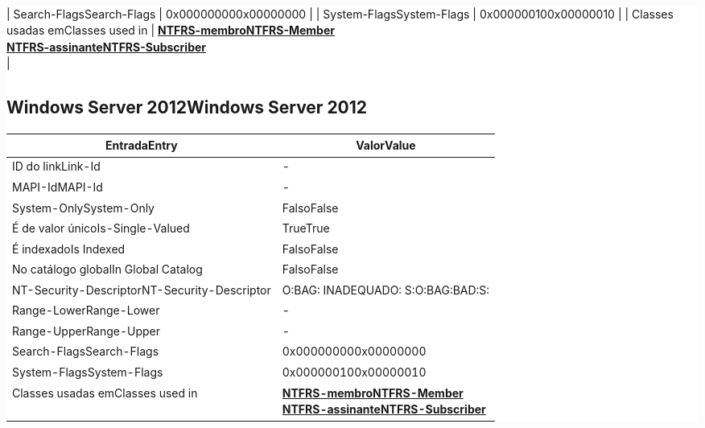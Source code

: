 | <span data-ttu-id="a157f-243">Search-Flags</span><span class="sxs-lookup"><span data-stu-id="a157f-243">Search-Flags</span></span>           | <span data-ttu-id="a157f-244">0x00000000</span><span class="sxs-lookup"><span data-stu-id="a157f-244">0x00000000</span></span>                                                                                                |
| <span data-ttu-id="a157f-245">System-Flags</span><span class="sxs-lookup"><span data-stu-id="a157f-245">System-Flags</span></span>           | <span data-ttu-id="a157f-246">0x00000010</span><span class="sxs-lookup"><span data-stu-id="a157f-246">0x00000010</span></span>                                                                                                |
| <span data-ttu-id="a157f-247">Classes usadas em</span><span class="sxs-lookup"><span data-stu-id="a157f-247">Classes used in</span></span>        | [<span data-ttu-id="a157f-248">**NTFRS-membro**</span><span class="sxs-lookup"><span data-stu-id="a157f-248">**NTFRS-Member**</span></span>](c-ntfrsmember.md)<br/> [<span data-ttu-id="a157f-249">**NTFRS-assinante**</span><span class="sxs-lookup"><span data-stu-id="a157f-249">**NTFRS-Subscriber**</span></span>](c-ntfrssubscriber.md)<br/> |



## <a name="windows-server-2012"></a><span data-ttu-id="a157f-250">Windows Server 2012</span><span class="sxs-lookup"><span data-stu-id="a157f-250">Windows Server 2012</span></span>



| <span data-ttu-id="a157f-251">Entrada</span><span class="sxs-lookup"><span data-stu-id="a157f-251">Entry</span></span> | <span data-ttu-id="a157f-252">Valor</span><span class="sxs-lookup"><span data-stu-id="a157f-252">Value</span></span> |
|------------------------|-----------------------------------------------------------------------------------------------------------|
| <span data-ttu-id="a157f-253">ID do link</span><span class="sxs-lookup"><span data-stu-id="a157f-253">Link-Id</span></span>                | \-                                                                                                        |
| <span data-ttu-id="a157f-254">MAPI-Id</span><span class="sxs-lookup"><span data-stu-id="a157f-254">MAPI-Id</span></span>                | \-                                                                                                        |
| <span data-ttu-id="a157f-255">System-Only</span><span class="sxs-lookup"><span data-stu-id="a157f-255">System-Only</span></span>            | <span data-ttu-id="a157f-256">Falso</span><span class="sxs-lookup"><span data-stu-id="a157f-256">False</span></span>                                                                                                     |
| <span data-ttu-id="a157f-257">É de valor único</span><span class="sxs-lookup"><span data-stu-id="a157f-257">Is-Single-Valued</span></span>       | <span data-ttu-id="a157f-258">True</span><span class="sxs-lookup"><span data-stu-id="a157f-258">True</span></span>                                                                                                      |
| <span data-ttu-id="a157f-259">É indexado</span><span class="sxs-lookup"><span data-stu-id="a157f-259">Is Indexed</span></span>             | <span data-ttu-id="a157f-260">Falso</span><span class="sxs-lookup"><span data-stu-id="a157f-260">False</span></span>                                                                                                     |
| <span data-ttu-id="a157f-261">No catálogo global</span><span class="sxs-lookup"><span data-stu-id="a157f-261">In Global Catalog</span></span>      | <span data-ttu-id="a157f-262">Falso</span><span class="sxs-lookup"><span data-stu-id="a157f-262">False</span></span>                                                                                                     |
| <span data-ttu-id="a157f-263">NT-Security-Descriptor</span><span class="sxs-lookup"><span data-stu-id="a157f-263">NT-Security-Descriptor</span></span> | <span data-ttu-id="a157f-264">O:BAG: INADEQUADO: S:</span><span class="sxs-lookup"><span data-stu-id="a157f-264">O:BAG:BAD:S:</span></span>                                                                                              |
| <span data-ttu-id="a157f-265">Range-Lower</span><span class="sxs-lookup"><span data-stu-id="a157f-265">Range-Lower</span></span>            | \-                                                                                                        |
| <span data-ttu-id="a157f-266">Range-Upper</span><span class="sxs-lookup"><span data-stu-id="a157f-266">Range-Upper</span></span>            | \-                                                                                                        |
| <span data-ttu-id="a157f-267">Search-Flags</span><span class="sxs-lookup"><span data-stu-id="a157f-267">Search-Flags</span></span>           | <span data-ttu-id="a157f-268">0x00000000</span><span class="sxs-lookup"><span data-stu-id="a157f-268">0x00000000</span></span>                                                                                                |
| <span data-ttu-id="a157f-269">System-Flags</span><span class="sxs-lookup"><span data-stu-id="a157f-269">System-Flags</span></span>           | <span data-ttu-id="a157f-270">0x00000010</span><span class="sxs-lookup"><span data-stu-id="a157f-270">0x00000010</span></span>                                                                                                |
| <span data-ttu-id="a157f-271">Classes usadas em</span><span class="sxs-lookup"><span data-stu-id="a157f-271">Classes used in</span></span>        | [<span data-ttu-id="a157f-272">**NTFRS-membro**</span><span class="sxs-lookup"><span data-stu-id="a157f-272">**NTFRS-Member**</span></span>](c-ntfrsmember.md)<br/> [<span data-ttu-id="a157f-273">**NTFRS-assinante**</span><span class="sxs-lookup"><span data-stu-id="a157f-273">**NTFRS-Subscriber**</span></span>](c-ntfrssubscriber.md)<br/> |



 

 





